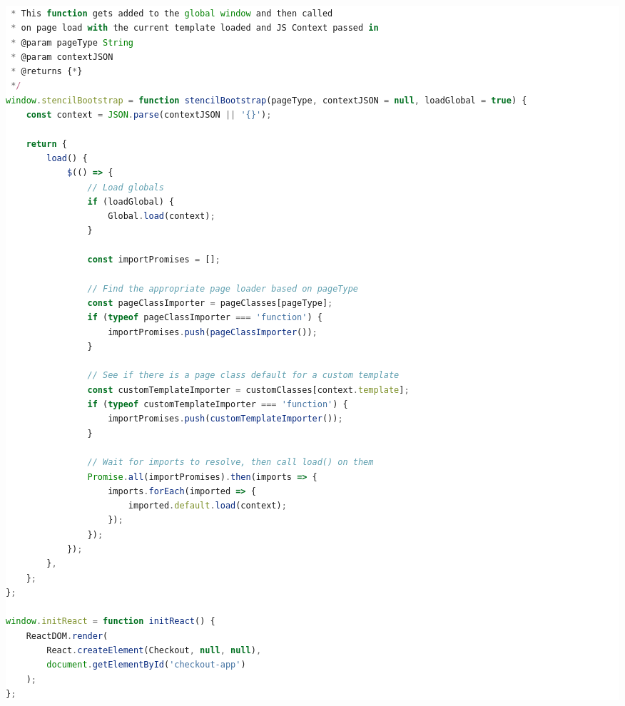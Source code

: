 ```js
 * This function gets added to the global window and then called
 * on page load with the current template loaded and JS Context passed in
 * @param pageType String
 * @param contextJSON
 * @returns {*}
 */
window.stencilBootstrap = function stencilBootstrap(pageType, contextJSON = null, loadGlobal = true) {
    const context = JSON.parse(contextJSON || '{}');

    return {
        load() {
            $(() => {
                // Load globals
                if (loadGlobal) {
                    Global.load(context);
                }

                const importPromises = [];

                // Find the appropriate page loader based on pageType
                const pageClassImporter = pageClasses[pageType];
                if (typeof pageClassImporter === 'function') {
                    importPromises.push(pageClassImporter());
                }

                // See if there is a page class default for a custom template
                const customTemplateImporter = customClasses[context.template];
                if (typeof customTemplateImporter === 'function') {
                    importPromises.push(customTemplateImporter());
                }

                // Wait for imports to resolve, then call load() on them
                Promise.all(importPromises).then(imports => {
                    imports.forEach(imported => {
                        imported.default.load(context);
                    });
                });
            });
        },
    };
};

window.initReact = function initReact() {
    ReactDOM.render(
        React.createElement(Checkout, null, null),
        document.getElementById('checkout-app')
    );
};
```
